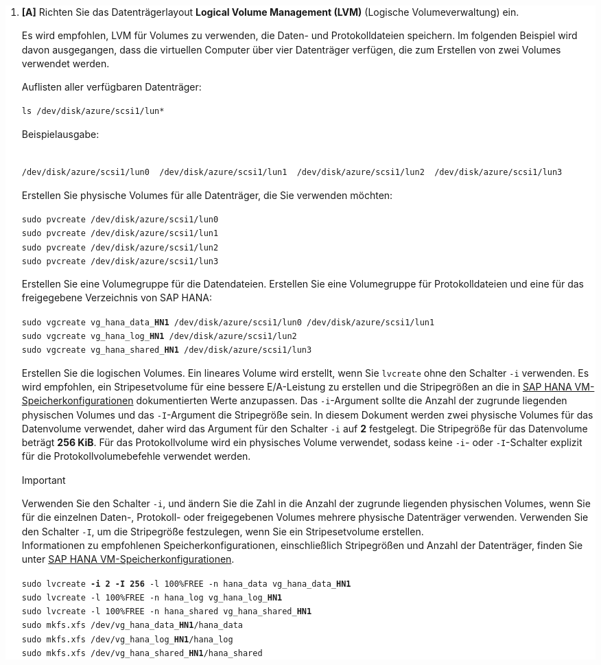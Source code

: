 1. **[A]** Richten Sie das Datenträgerlayout **Logical Volume Management (LVM)** (Logische Volumeverwaltung) ein.

   Es wird empfohlen, LVM für Volumes zu verwenden, die Daten- und Protokolldateien speichern. Im folgenden Beispiel wird davon ausgegangen, dass die virtuellen Computer über vier Datenträger verfügen, die zum Erstellen von zwei Volumes verwendet werden.

   Auflisten aller verfügbaren Datenträger:

   <pre><code>ls /dev/disk/azure/scsi1/lun*
   </code></pre>

   Beispielausgabe:

   <pre><code>
   /dev/disk/azure/scsi1/lun0  /dev/disk/azure/scsi1/lun1  /dev/disk/azure/scsi1/lun2  /dev/disk/azure/scsi1/lun3
   </code></pre>

   Erstellen Sie physische Volumes für alle Datenträger, die Sie verwenden möchten:

   <pre><code>sudo pvcreate /dev/disk/azure/scsi1/lun0
   sudo pvcreate /dev/disk/azure/scsi1/lun1
   sudo pvcreate /dev/disk/azure/scsi1/lun2
   sudo pvcreate /dev/disk/azure/scsi1/lun3
   </code></pre>

   Erstellen Sie eine Volumegruppe für die Datendateien. Erstellen Sie eine Volumegruppe für Protokolldateien und eine für das freigegebene Verzeichnis von SAP HANA:

   <pre><code>sudo vgcreate vg_hana_data_<b>HN1</b> /dev/disk/azure/scsi1/lun0 /dev/disk/azure/scsi1/lun1
   sudo vgcreate vg_hana_log_<b>HN1</b> /dev/disk/azure/scsi1/lun2
   sudo vgcreate vg_hana_shared_<b>HN1</b> /dev/disk/azure/scsi1/lun3
   </code></pre>

   Erstellen Sie die logischen Volumes. Ein lineares Volume wird erstellt, wenn Sie `lvcreate` ohne den Schalter `-i` verwenden. Es wird empfohlen, ein Stripesetvolume für eine bessere E/A-Leistung zu erstellen und die Stripegrößen an die in [SAP HANA VM-Speicherkonfigurationen](./hana-vm-operations-storage.md) dokumentierten Werte anzupassen. Das `-i`-Argument sollte die Anzahl der zugrunde liegenden physischen Volumes und das `-I`-Argument die Stripegröße sein. In diesem Dokument werden zwei physische Volumes für das Datenvolume verwendet, daher wird das Argument für den Schalter `-i` auf **2** festgelegt. Die Stripegröße für das Datenvolume beträgt **256 KiB**. Für das Protokollvolume wird ein physisches Volume verwendet, sodass keine `-i`- oder `-I`-Schalter explizit für die Protokollvolumebefehle verwendet werden.  

   > [!IMPORTANT]
   > Verwenden Sie den Schalter `-i`, und ändern Sie die Zahl in die Anzahl der zugrunde liegenden physischen Volumes, wenn Sie für die einzelnen Daten-, Protokoll- oder freigegebenen Volumes mehrere physische Datenträger verwenden. Verwenden Sie den Schalter `-I`, um die Stripegröße festzulegen, wenn Sie ein Stripesetvolume erstellen.  
   > Informationen zu empfohlenen Speicherkonfigurationen, einschließlich Stripegrößen und Anzahl der Datenträger, finden Sie unter [SAP HANA VM-Speicherkonfigurationen](./hana-vm-operations-storage.md).  

   <pre><code>sudo lvcreate <b>-i 2</b> <b>-I 256</b> -l 100%FREE -n hana_data vg_hana_data_<b>HN1</b>
   sudo lvcreate -l 100%FREE -n hana_log vg_hana_log_<b>HN1</b>
   sudo lvcreate -l 100%FREE -n hana_shared vg_hana_shared_<b>HN1</b>
   sudo mkfs.xfs /dev/vg_hana_data_<b>HN1</b>/hana_data
   sudo mkfs.xfs /dev/vg_hana_log_<b>HN1</b>/hana_log
   sudo mkfs.xfs /dev/vg_hana_shared_<b>HN1</b>/hana_shared
   </code></pre>
  